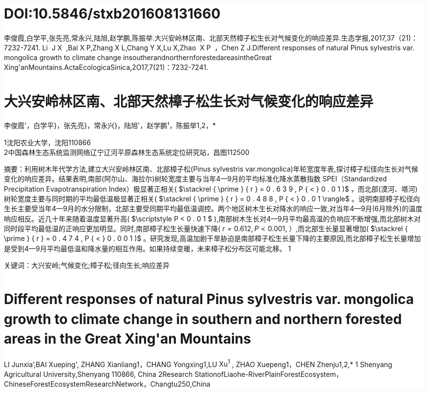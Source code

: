 # DOI:10.5846/stxb201608131660

李俊霞,白学平,张先亮,常永兴,陆旭,赵学鹏,陈振举.大兴安岭林区南、北部天然樟子松生长对气候变化的响应差异.生态学报,2017,37（21)： 7232-7241. Li $\mathrm { ~ J ~ X ~ }$ ,Bai X P,Zhang X L,Chang Y X,Lu X,Zhao $\mathrm { ~ X ~ P ~ }$ ，Chen Z J.Different responses of natural Pinus sylvestris var. mongolica growth to climate change insoutherandnorthernforestedareasintheGreat Xing'anMountains.ActaEcologicaSinica,2O17,7(21)：7232-7241.

# 大兴安岭林区南、北部天然樟子松生长对气候变化的响应差异

李俊霞'，白学平}，张先亮}，常永兴}，陆旭'，赵学鹏¹，陈振举1,2，\*

1沈阳农业大学，沈阳110866  
2中国森林生态系统监测网络辽宁辽河平原森林生态系统定位研究站，昌图112500

摘要：利用树木年代学方法,建立大兴安岭林区南、北部樟子松(Pinus sylvestris var.mongolica)年轮宽度年表,探讨樟子松径向生长对气候变化的响应差异。结果表明,南部(阿尔山、海拉尔)树轮宽度主要与当年4—9月的平均标准化降水蒸散指数 SPEI（Standardized Precipitation Evapotranspiration Index）极显著正相关( $\stackrel { \prime } { r } = 0 . 6 3 9 , P { < } 0 . 0 1 )$ ，而北部(漠河、塔河)树轮宽度主要与同时期的平均最低温极显著正相关( $\stackrel { \prime } { r } = 0 . 4 8 8 , P { < } 0 . 0 1 \rangle$ 。说明南部樟子松径向生长主要受当年4—9月的水分限制，北部主要受同期平均最低温调控。两个地区树木生长对降水的响应一致,对当年4—9月(6月除外)的温度响应相反。近几十年来随着温度显著升高( $\scriptstyle P < 0 . 0 1 \$ ),南部树木生长对4—9月平均最高温的负响应不断增强,而北部树木对同时段平均最低温的正响应更加明显。同时,南部樟子松生长量快速下降( $r = 0 . 6 1 2 , P { < } 0 . 0 0 1 ,$ ）,而北部生长量显著增加( $\stackrel { \prime } { r } = 0 . 4 7 4 , P { < } 0 . 0 0 1 )$ 。研究发现,高温加剧干旱胁迫是南部樟子松生长量下降的主要原因,而北部樟子松生长量增加是受到4—9月平均最低温和降水量的相互作用。如果持续变暖，未来樟子松分布区可能北移。 1

关键词：大兴安岭;气候变化;樟子松;径向生长;响应差异

# Different responses of natural Pinus sylvestris var. mongolica growth to climate change in southern and northern forested areas in the Great Xing'an Mountains

LI Junxia’,BAI Xueping', ZHANG Xianliang1，CHANG Yongxing1,LU $\mathrm { { X u } } ^ { 1 }$ , ZHAO Xuepeng1，CHEN Zhenju1,2,\* 1 Shenyang Agricultural University,Shenyang 110866, China 2Research StationofLiaohe-RiverPlainForestEcosystem，ChineseForestEcosystemResearchNetwork，Changtu250,China
